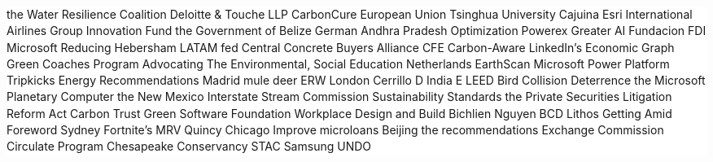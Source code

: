 the Water Resilience Coalition
Deloitte & Touche LLP
CarbonCure
European Union
Tsinghua University
Cajuina
Esri
International Airlines Group
Innovation Fund
the Government of Belize
German
Andhra Pradesh
Optimization
Powerex
Greater AI
Fundacion FDI
Microsoft Reducing
Hebersham
LATAM
fed
Central Concrete
Buyers Alliance
CFE
Carbon-Aware
LinkedIn’s Economic Graph Green Coaches Program
Advocating
The Environmental, Social
Education
Netherlands
EarthScan
Microsoft Power Platform
Tripkicks
Energy Recommendations
Madrid
mule deer
ERW
London
Cerrillo D India E
LEED Bird Collision Deterrence
the Microsoft Planetary Computer
the New Mexico Interstate Stream Commission
Sustainability Standards
the Private Securities Litigation Reform Act
Carbon Trust Green Software Foundation
Workplace Design and Build
Bichlien Nguyen
BCD
Lithos
Getting Amid
Foreword
Sydney
Fortnite’s
MRV
Quincy
Chicago
Improve
microloans
Beijing
the recommendations Exchange Commission
Circulate Program
Chesapeake Conservancy
STAC
Samsung
UNDO